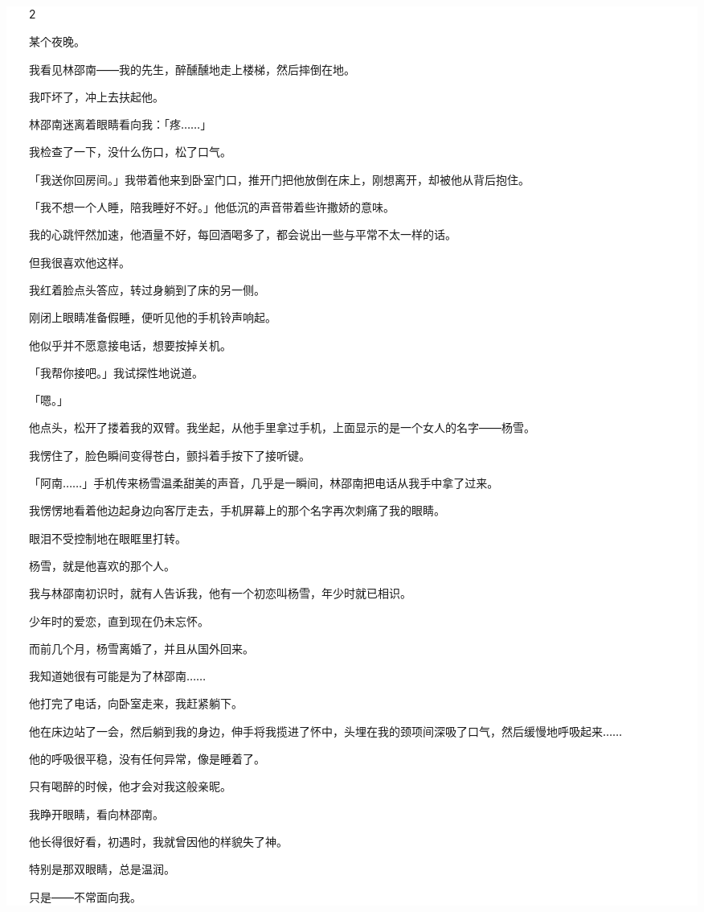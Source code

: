 &emsp;&emsp;2  
  
&emsp;&emsp;某个夜晚。  
  
&emsp;&emsp;我看见林邵南——我的先生，醉醺醺地走上楼梯，然后摔倒在地。  
  
&emsp;&emsp;我吓坏了，冲上去扶起他。  
  
&emsp;&emsp;林邵南迷离着眼睛看向我：「疼……」  
  
&emsp;&emsp;我检查了一下，没什么伤口，松了口气。  
  
&emsp;&emsp;「我送你回房间。」我带着他来到卧室门口，推开门把他放倒在床上，刚想离开，却被他从背后抱住。  
  
&emsp;&emsp;「我不想一个人睡，陪我睡好不好。」他低沉的声音带着些许撒娇的意味。  
  
&emsp;&emsp;我的心跳怦然加速，他酒量不好，每回酒喝多了，都会说出一些与平常不太一样的话。  
  
&emsp;&emsp;但我很喜欢他这样。  
  
&emsp;&emsp;我红着脸点头答应，转过身躺到了床的另一侧。  
  
&emsp;&emsp;刚闭上眼睛准备假睡，便听见他的手机铃声响起。  
  
&emsp;&emsp;他似乎并不愿意接电话，想要按掉关机。  
  
&emsp;&emsp;「我帮你接吧。」我试探性地说道。  
  
&emsp;&emsp;「嗯。」  
  
&emsp;&emsp;他点头，松开了搂着我的双臂。我坐起，从他手里拿过手机，上面显示的是一个女人的名字——杨雪。  
  
&emsp;&emsp;我愣住了，脸色瞬间变得苍白，颤抖着手按下了接听键。  
  
&emsp;&emsp;「阿南……」手机传来杨雪温柔甜美的声音，几乎是一瞬间，林邵南把电话从我手中拿了过来。  
  
&emsp;&emsp;我愣愣地看着他边起身边向客厅走去，手机屏幕上的那个名字再次刺痛了我的眼睛。  
  
&emsp;&emsp;眼泪不受控制地在眼眶里打转。  
  
&emsp;&emsp;杨雪，就是他喜欢的那个人。  
  
&emsp;&emsp;我与林邵南初识时，就有人告诉我，他有一个初恋叫杨雪，年少时就已相识。  
  
&emsp;&emsp;少年时的爱恋，直到现在仍未忘怀。  
  
&emsp;&emsp;而前几个月，杨雪离婚了，并且从国外回来。  
  
&emsp;&emsp;我知道她很有可能是为了林邵南……  
  
&emsp;&emsp;他打完了电话，向卧室走来，我赶紧躺下。  
  
&emsp;&emsp;他在床边站了一会，然后躺到我的身边，伸手将我揽进了怀中，头埋在我的颈项间深吸了口气，然后缓慢地呼吸起来……  
  
&emsp;&emsp;他的呼吸很平稳，没有任何异常，像是睡着了。  
  
&emsp;&emsp;只有喝醉的时候，他才会对我这般亲昵。  
  
&emsp;&emsp;我睁开眼睛，看向林邵南。  
  
&emsp;&emsp;他长得很好看，初遇时，我就曾因他的样貌失了神。  
  
&emsp;&emsp;特别是那双眼睛，总是温润。  
  
&emsp;&emsp;只是——不常面向我。  
  